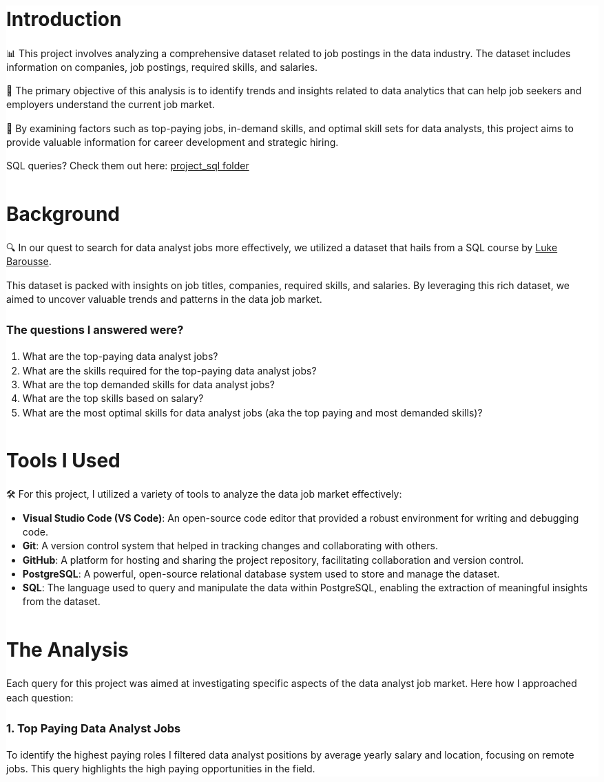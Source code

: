 # Introduction

📊 This project involves analyzing a comprehensive dataset related to job postings in the data industry. The dataset includes information on companies, job postings, required skills, and salaries.

🎯 The primary objective of this analysis is to identify trends and insights related to data analytics that can help job seekers and employers understand the current job market.

💼 By examining factors such as top-paying jobs, in-demand skills, and optimal skill sets for data analysts, this project aims to provide valuable information for career development and strategic hiring.

SQL queries? Check them out here: [project_sql folder](/project_sql/)

# Background

🔍 In our quest to search for data analyst jobs more effectively, we utilized a dataset that hails from a SQL course by [Luke Barousse](https://lukebarousse.com/sql). 

This dataset is packed with insights on job titles, companies, required skills, and salaries. By leveraging this rich dataset, we aimed to uncover valuable trends and patterns in the data job market.

### The questions I answered were?

1. What are the top-paying data analyst jobs?
2. What are the skills required for the top-paying data analyst jobs?
3. What are the top demanded skills for data analyst jobs?
4. What are the top skills based on salary?
5. What are the most optimal skills for data analyst jobs (aka the top paying and most demanded skills)?

# Tools I Used

🛠️ For this project, I utilized a variety of tools to analyze the data job market effectively:

- **Visual Studio Code (VS Code)**: An open-source code editor that provided a robust environment for writing and debugging code.
- **Git**: A version control system that helped in tracking changes and collaborating with others.
- **GitHub**: A platform for hosting and sharing the project repository, facilitating collaboration and version control.
- **PostgreSQL**: A powerful, open-source relational database system used to store and manage the dataset.
- **SQL**: The language used to query and manipulate the data within PostgreSQL, enabling the extraction of meaningful insights from the dataset.

# The Analysis

Each query for this project was aimed at investigating specific aspects of the data analyst job market. Here how I approached each question:

### 1. Top Paying Data Analyst Jobs
To identify the highest paying roles I filtered data analyst positions by average yearly salary and location, focusing on remote jobs. This query highlights the high paying opportunities in the field. 
